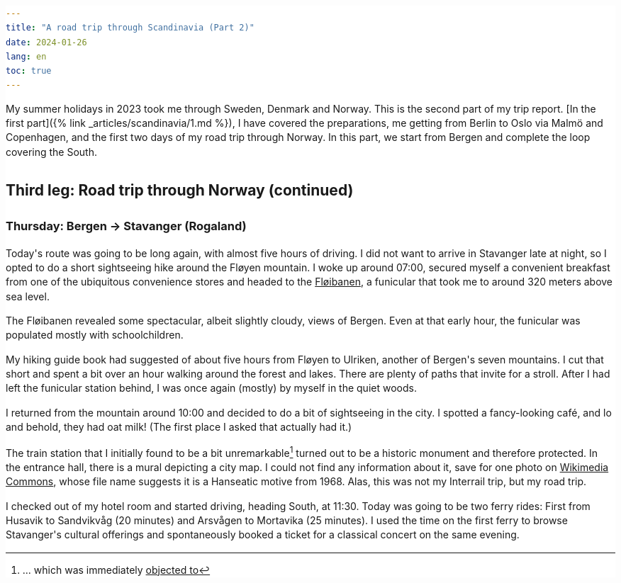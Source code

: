 ```yaml
---
title: "A road trip through Scandinavia (Part 2)"
date: 2024-01-26
lang: en
toc: true
---
```


My summer holidays in 2023 took me through Sweden, Denmark and Norway.
This is the second part of my trip report.
[In the first part]({% link _articles/scandinavia/1.md %}), I have covered the preparations, me getting from Berlin to Oslo via Malmö and Copenhagen, and the first two days of my road trip through Norway.
In this part, we start from Bergen and complete the loop covering the South.

## Third leg: Road trip through Norway (continued)

### Thursday: Bergen → Stavanger (Rogaland)

Today's route was going to be long again, with almost five hours of driving.
I did not want to arrive in Stavanger late at night, so I opted to do a short sightseeing hike around the Fløyen mountain.
I woke up around 07:00, secured myself a convenient breakfast from one of the ubiquitous convenience stores and headed to the [Fløibanen](https://floyen.no/en/floibanen), a funicular that took me to around 320 meters above sea level.

The Fløibanen revealed some spectacular, albeit slightly cloudy, views of Bergen.
Even at that early hour, the funicular was populated mostly with schoolchildren.

My hiking guide book had suggested of about five hours from Fløyen to Ulriken, another of Bergen's seven mountains.
I cut that short and spent a bit over an hour walking around the forest and lakes.
There are plenty of paths that invite for a stroll.
After I had left the funicular station behind, I was once again (mostly) by myself in the quiet woods.

I returned from the mountain around 10:00 and decided to do a bit of sightseeing in the city.
I spotted a fancy-looking café, and lo and behold, they had oat milk! (The first place I asked that actually had it.)

The train station that I initially found to be a bit unremarkable[^bergen-station] turned out to be a historic monument and therefore protected.
In the entrance hall, there is a mural depicting a city map.
I could not find any information about it, save for one photo on [Wikimedia Commons](https://commons.wikimedia.org/wiki/File:Bergen_stasjon,_inngangsparti_med_frise_med_Hansa-motiv_av_L._Lexander_1968,_Bergen_railway_Station,_Norway,_Entrance_interior_decoration,_2017-10-03.jpg), whose file name suggests it is a Hanseatic motive from 1968.
Alas, this was not my Interrail trip, but my road trip.

I checked out of my hotel room and started driving, heading South, at 11:30.
Today was going to be two ferry rides:
First from Husavik to Sandvikvåg (20 minutes) and Arsvågen to Mortavika (25 minutes).
I used the time on the first ferry to browse Stavanger's cultural offerings and spontaneously booked a ticket for a classical concert on the same evening.


[^bergen-station]: ... which was immediately [objected to](https://mastodon.xyz/@Profpatsch/110826899675661538)
[^swim]: I may have changed first.
[^konserthus]: It cost 1.3 billion NOK to make, which is approximately 160 million EUR, or about 1000 EUR per inhabitant. Hamburg's _Elbphilharmonie_ only cost half of that relative to population.
[^toll]: I recommend leaving some time between both activities.
[^car]: I was so glad to be driving automatic, as opposed to our 2022 hiking holidays in Slovenia. There, we had borrowed my girlfriend's sister's car, which I managed to choke multiple times per day. No, I am not a good driver.
[^oddan]: I literally found it by scrolling around Google Maps to see which points of interest are along the route.
[^lake]: I was just driving along, saw the lake, yelled, pushed the brakes and parked at the nearest spot.
[^climb]: Fortunately, there were some metal steps in the boulder for me to hold on to. I emailed the publisher to let them know that the tour might be slightly more difficult than advertised.
[^sushi]: The Norwegian interpretation of sushi is about as good as their interpretation of kebab.
[^vin]: In Norway, alcohol is sold by government-owned stores (Vinmonopolet). Grocery stores are allowed to sell beverages with little alcohol (e.g. beer), but only until 18:00 on weekends.
[^road]: The close I got to Oslo, the wider the roads became. I even drove on an actual, bona-fide motorvei (E18) with a speed limit above 100 km/h.
[^viking]: And the museum was (and is still) closed anyway.
[^kanel]: My girlfriend, who spent an exchange year in Stockholm, shook her head so hard when I told her my kanel findings, she got a stiff neck.
[^steps]: According to my records (pun intended), that is still 45k during our [holidays in Slovakia]({% link _articles/hiking-slovakia.md %}).